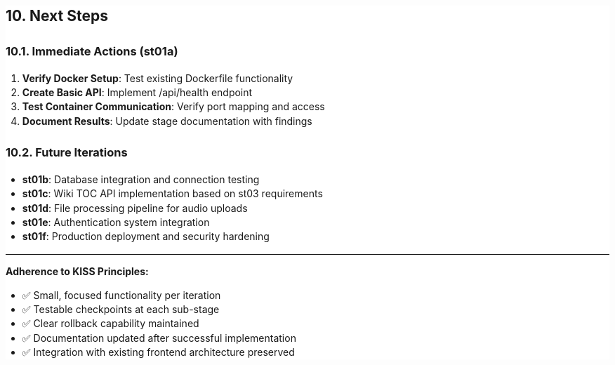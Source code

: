 ## 10. Next Steps

### 10.1. Immediate Actions (st01a)
1. **Verify Docker Setup**: Test existing Dockerfile functionality
2. **Create Basic API**: Implement /api/health endpoint
3. **Test Container Communication**: Verify port mapping and access
4. **Document Results**: Update stage documentation with findings

### 10.2. Future Iterations
- **st01b**: Database integration and connection testing
- **st01c**: Wiki TOC API implementation based on st03 requirements
- **st01d**: File processing pipeline for audio uploads
- **st01e**: Authentication system integration
- **st01f**: Production deployment and security hardening

---

**Adherence to KISS Principles:**
- ✅ Small, focused functionality per iteration
- ✅ Testable checkpoints at each sub-stage
- ✅ Clear rollback capability maintained
- ✅ Documentation updated after successful implementation
- ✅ Integration with existing frontend architecture preserved